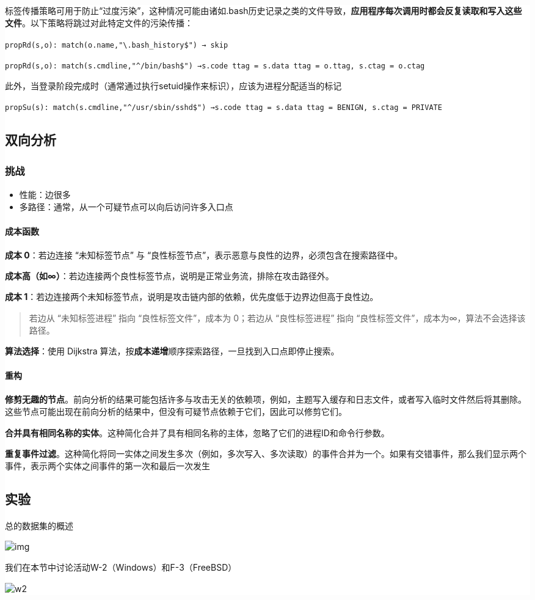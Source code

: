 标签传播策略可用于防止“过度污染”，这种情况可能由诸如.bash历史记录之类的文件导致，**应用程序每次调用时都会反复读取和写入这些文件**。以下策略将跳过对此特定文件的污染传播：

```
propRd(s,o): match(o.name,"\.bash_history$") → skip	
```



```
propRd(s,o): match(s.cmdline,"^/bin/bash$") →s.code ttag = s.data ttag = o.ttag, s.ctag = o.ctag
```



此外，当登录阶段完成时（通常通过执行setuid操作来标识），应该为进程分配适当的标记

```
propSu(s): match(s.cmdline,"^/usr/sbin/sshd$") →s.code ttag = s.data ttag = BENIGN, s.ctag = PRIVATE
```

## 双向分析

### 挑战

- 性能：边很多
- 多路径：通常，从一个可疑节点可以向后访问许多入口点

#### 成本函数

**成本 0**：若边连接 “未知标签节点” 与 “良性标签节点”，表示恶意与良性的边界，必须包含在搜索路径中。

**成本高（如∞）**：若边连接两个良性标签节点，说明是正常业务流，排除在攻击路径外。

**成本 1**：若边连接两个未知标签节点，说明是攻击链内部的依赖，优先度低于边界边但高于良性边。

> 若边从 “未知标签进程” 指向 “良性标签文件”，成本为 0；若边从 “良性标签进程” 指向 “良性标签文件”，成本为∞，算法不会选择该路径。

**算法选择**：使用 Dijkstra 算法，按**成本递增**顺序探索路径，一旦找到入口点即停止搜索。

#### 重构

**修剪无趣的节点**。前向分析的结果可能包括许多与攻击无关的依赖项，例如，主题写入缓存和日志文件，或者写入临时文件然后将其删除。这些节点可能出现在前向分析的结果中，但没有可疑节点依赖于它们，因此可以修剪它们。

**合并具有相同名称的实体**。这种简化合并了具有相同名称的主体，忽略了它们的进程ID和命令行参数。

**重复事件过滤**。这种简化将同一实体之间发生多次（例如，多次写入、多次读取）的事件合并为一个。如果有交错事件，那么我们显示两个事件，表示两个实体之间事件的第一次和最后一次发生

## 实验



总的数据集的概述

![img](https://cdn.xljsci.com/literature/165125779/page12/ai575d.png)

我们在本节中讨论活动W-2（Windows）和F-3（FreeBSD）

![w2](https://cdn.xljsci.com/literature/165125779/page11/sn3vvv.png)
